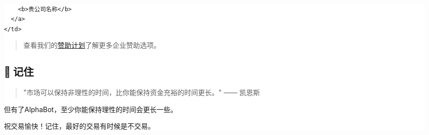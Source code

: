         <b>贵公司名称</b>
      </a>
    </td>
  </tr>
</table>

> 查看我们的[赞助计划](sponsors.md)了解更多企业赞助选项。

## 🧠 记住

> "市场可以保持非理性的时间，比你能保持资金充裕的时间更长。" —— 凯恩斯

但有了AlphaBot，至少你能保持理性的时间会更长一些。

祝交易愉快！记住，最好的交易有时候是不交易。
